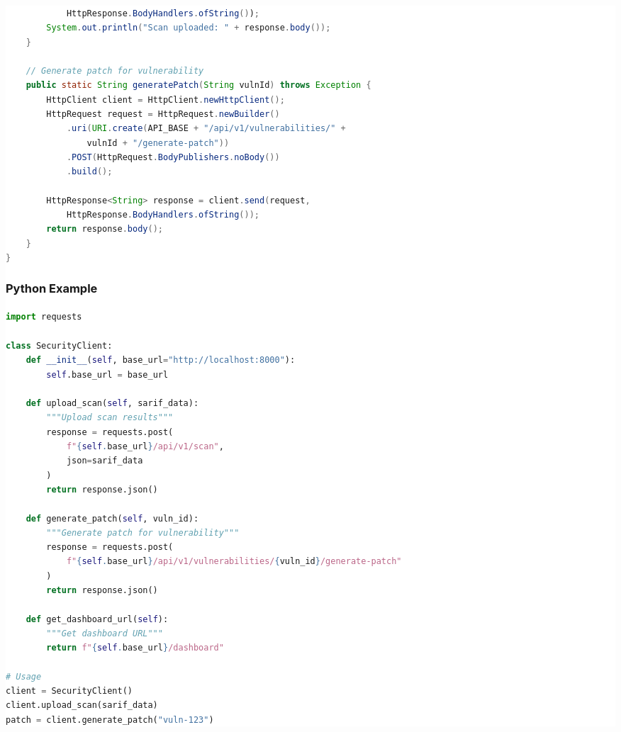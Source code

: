 ```java
            HttpResponse.BodyHandlers.ofString());
        System.out.println("Scan uploaded: " + response.body());
    }
    
    // Generate patch for vulnerability
    public static String generatePatch(String vulnId) throws Exception {
        HttpClient client = HttpClient.newHttpClient();
        HttpRequest request = HttpRequest.newBuilder()
            .uri(URI.create(API_BASE + "/api/v1/vulnerabilities/" + 
                vulnId + "/generate-patch"))
            .POST(HttpRequest.BodyPublishers.noBody())
            .build();
        
        HttpResponse<String> response = client.send(request, 
            HttpResponse.BodyHandlers.ofString());
        return response.body();
    }
}
```

### Python Example
```python
import requests

class SecurityClient:
    def __init__(self, base_url="http://localhost:8000"):
        self.base_url = base_url
    
    def upload_scan(self, sarif_data):
        """Upload scan results"""
        response = requests.post(
            f"{self.base_url}/api/v1/scan",
            json=sarif_data
        )
        return response.json()
    
    def generate_patch(self, vuln_id):
        """Generate patch for vulnerability"""
        response = requests.post(
            f"{self.base_url}/api/v1/vulnerabilities/{vuln_id}/generate-patch"
        )
        return response.json()
    
    def get_dashboard_url(self):
        """Get dashboard URL"""
        return f"{self.base_url}/dashboard"

# Usage
client = SecurityClient()
client.upload_scan(sarif_data)
patch = client.generate_patch("vuln-123")
```

